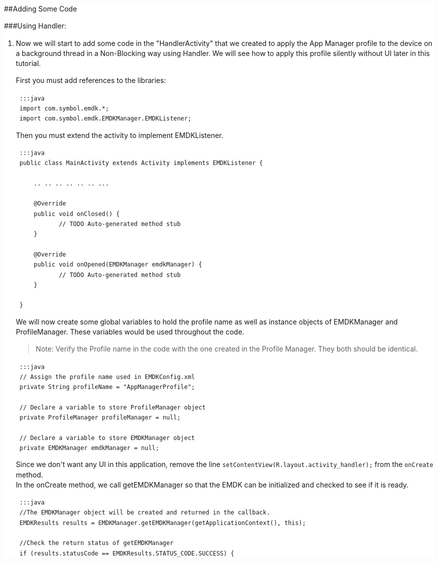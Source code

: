 ##Adding Some Code

###Using Handler:    
1. Now we will start to add some code in the "HandlerActivity" that we created to apply the App Manager profile to the device on a background thread in a Non-Blocking way using Handler. We will see how to apply this profile silently without UI later in this tutorial.  

    First you must add references to the libraries:  
    
        :::java
        import com.symbol.emdk.*;  
        import com.symbol.emdk.EMDKManager.EMDKListener;     

    Then you must extend the activity to implement EMDKListener. 
    
        :::java
        public class MainActivity extends Activity implements EMDKListener {  
          
            .. .. .. .. .. .. ...  
          
            @Override  
            public void onClosed() {  
                   // TODO Auto-generated method stub  
            }  
          
            @Override  
            public void onOpened(EMDKManager emdkManager) {  
                   // TODO Auto-generated method stub  
            }  
          
        }      

    We will now create some global variables to hold the profile name as well as instance objects of EMDKManager and ProfileManager. These variables would be used throughout the code. 

    >Note:
    >Verify the Profile name in the code with the one created in the Profile Manager. They both should be identical.    
    
        :::java
        // Assign the profile name used in EMDKConfig.xml
	    private String profileName = "AppManagerProfile";

	    // Declare a variable to store ProfileManager object
	    private ProfileManager profileManager = null;

	    // Declare a variable to store EMDKManager object
	    private EMDKManager emdkManager = null;

    Since we don't want any UI in this application, remove the line `setContentView(R.layout.activity_handler);` from the `onCreate` method.  
    In the onCreate method, we call getEMDKManager so that the EMDK can be initialized and checked to see if it is ready. 

        :::java
        //The EMDKManager object will be created and returned in the callback.  
        EMDKResults results = EMDKManager.getEMDKManager(getApplicationContext(), this);  
          
        //Check the return status of getEMDKManager  
		if (results.statusCode == EMDKResults.STATUS_CODE.SUCCESS) {
